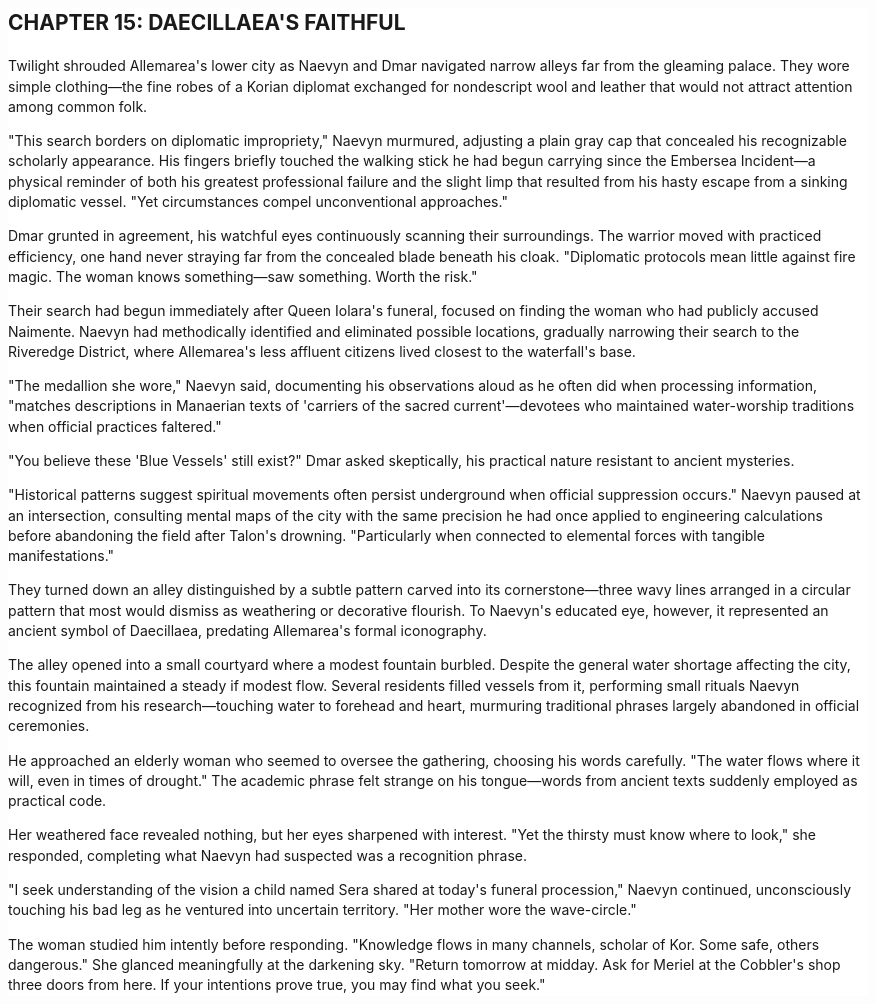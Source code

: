 ## CHAPTER 15: DAECILLAEA'S FAITHFUL

Twilight shrouded Allemarea's lower city as Naevyn and Dmar navigated narrow alleys far from the gleaming palace. They wore simple clothing—the fine robes of a Korian diplomat exchanged for nondescript wool and leather that would not attract attention among common folk.

"This search borders on diplomatic impropriety," Naevyn murmured, adjusting a plain gray cap that concealed his recognizable scholarly appearance. His fingers briefly touched the walking stick he had begun carrying since the Embersea Incident—a physical reminder of both his greatest professional failure and the slight limp that resulted from his hasty escape from a sinking diplomatic vessel. "Yet circumstances compel unconventional approaches."

Dmar grunted in agreement, his watchful eyes continuously scanning their surroundings. The warrior moved with practiced efficiency, one hand never straying far from the concealed blade beneath his cloak. "Diplomatic protocols mean little against fire magic. The woman knows something—saw something. Worth the risk."

Their search had begun immediately after Queen Iolara's funeral, focused on finding the woman who had publicly accused Naimente. Naevyn had methodically identified and eliminated possible locations, gradually narrowing their search to the Riveredge District, where Allemarea's less affluent citizens lived closest to the waterfall's base.

"The medallion she wore," Naevyn said, documenting his observations aloud as he often did when processing information, "matches descriptions in Manaerian texts of 'carriers of the sacred current'—devotees who maintained water-worship traditions when official practices faltered."

"You believe these 'Blue Vessels' still exist?" Dmar asked skeptically, his practical nature resistant to ancient mysteries.

"Historical patterns suggest spiritual movements often persist underground when official suppression occurs." Naevyn paused at an intersection, consulting mental maps of the city with the same precision he had once applied to engineering calculations before abandoning the field after Talon's drowning. "Particularly when connected to elemental forces with tangible manifestations."

They turned down an alley distinguished by a subtle pattern carved into its cornerstone—three wavy lines arranged in a circular pattern that most would dismiss as weathering or decorative flourish. To Naevyn's educated eye, however, it represented an ancient symbol of Daecillaea, predating Allemarea's formal iconography.

The alley opened into a small courtyard where a modest fountain burbled. Despite the general water shortage affecting the city, this fountain maintained a steady if modest flow. Several residents filled vessels from it, performing small rituals Naevyn recognized from his research—touching water to forehead and heart, murmuring traditional phrases largely abandoned in official ceremonies.

He approached an elderly woman who seemed to oversee the gathering, choosing his words carefully. "The water flows where it will, even in times of drought." The academic phrase felt strange on his tongue—words from ancient texts suddenly employed as practical code.

Her weathered face revealed nothing, but her eyes sharpened with interest. "Yet the thirsty must know where to look," she responded, completing what Naevyn had suspected was a recognition phrase.

"I seek understanding of the vision a child named Sera shared at today's funeral procession," Naevyn continued, unconsciously touching his bad leg as he ventured into uncertain territory. "Her mother wore the wave-circle."

The woman studied him intently before responding. "Knowledge flows in many channels, scholar of Kor. Some safe, others dangerous." She glanced meaningfully at the darkening sky. "Return tomorrow at midday. Ask for Meriel at the Cobbler's shop three doors from here. If your intentions prove true, you may find what you seek."
